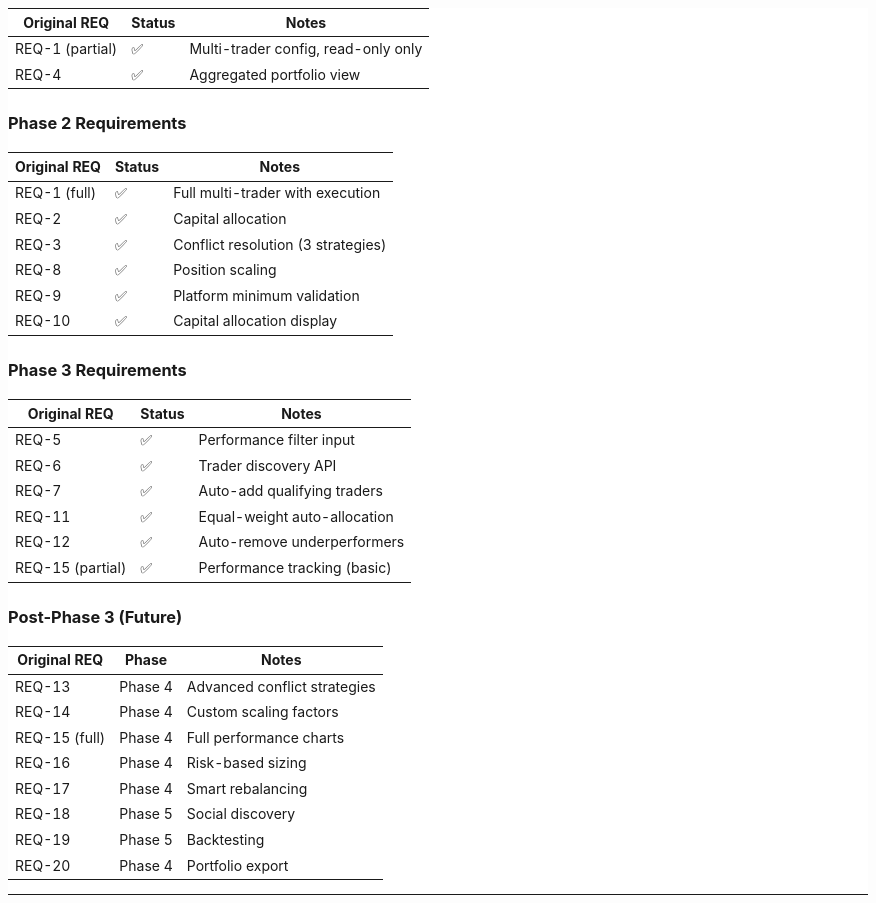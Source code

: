 | Original REQ | Status | Notes |
|--------------|--------|-------|
| REQ-1 (partial) | ✅ | Multi-trader config, read-only only |
| REQ-4 | ✅ | Aggregated portfolio view |

### Phase 2 Requirements

| Original REQ | Status | Notes |
|--------------|--------|-------|
| REQ-1 (full) | ✅ | Full multi-trader with execution |
| REQ-2 | ✅ | Capital allocation |
| REQ-3 | ✅ | Conflict resolution (3 strategies) |
| REQ-8 | ✅ | Position scaling |
| REQ-9 | ✅ | Platform minimum validation |
| REQ-10 | ✅ | Capital allocation display |

### Phase 3 Requirements

| Original REQ | Status | Notes |
|--------------|--------|-------|
| REQ-5 | ✅ | Performance filter input |
| REQ-6 | ✅ | Trader discovery API |
| REQ-7 | ✅ | Auto-add qualifying traders |
| REQ-11 | ✅ | Equal-weight auto-allocation |
| REQ-12 | ✅ | Auto-remove underperformers |
| REQ-15 (partial) | ✅ | Performance tracking (basic) |

### Post-Phase 3 (Future)

| Original REQ | Phase | Notes |
|--------------|-------|-------|
| REQ-13 | Phase 4 | Advanced conflict strategies |
| REQ-14 | Phase 4 | Custom scaling factors |
| REQ-15 (full) | Phase 4 | Full performance charts |
| REQ-16 | Phase 4 | Risk-based sizing |
| REQ-17 | Phase 4 | Smart rebalancing |
| REQ-18 | Phase 5 | Social discovery |
| REQ-19 | Phase 5 | Backtesting |
| REQ-20 | Phase 4 | Portfolio export |

---